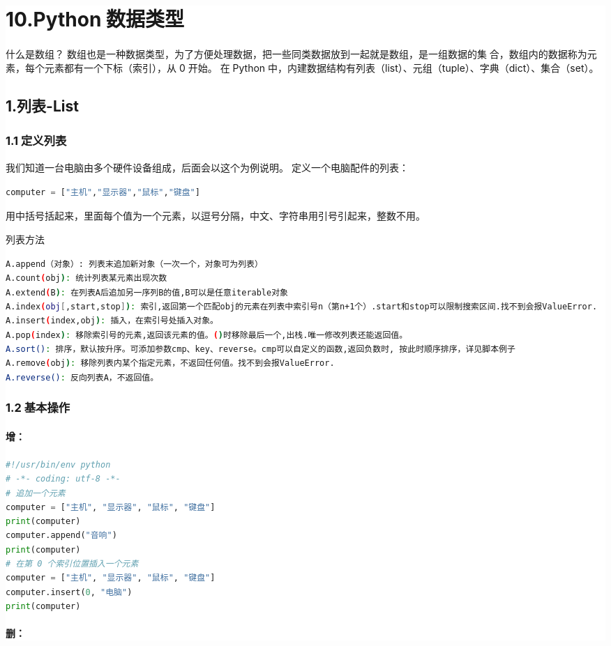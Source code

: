 # 10.Python 数据类型

什么是数组？
数组也是一种数据类型，为了方便处理数据，把一些同类数据放到一起就是数组，是一组数据的集
合，数组内的数据称为元素，每个元素都有一个下标（索引），从 0 开始。
在 Python 中，内建数据结构有列表（list）、元组（tuple）、字典（dict）、集合（set）。

## 1.列表-List

### 1.1 定义列表

我们知道一台电脑由多个硬件设备组成，后面会以这个为例说明。
定义一个电脑配件的列表：

```python
computer = ["主机","显示器","鼠标","键盘"]
```

用中括号括起来，里面每个值为一个元素，以逗号分隔，中文、字符串用引号引起来，整数不用。

列表方法

```sh
A.append（对象）: 列表末追加新对象（一次一个，对象可为列表）
A.count(obj): 统计列表某元素出现次数
A.extend(B): 在列表A后追加另一序列B的值,B可以是任意iterable对象
A.index(obj[,start,stop]): 索引,返回第一个匹配obj的元素在列表中索引号n（第n+1个）.start和stop可以限制搜索区间.找不到会报ValueError.
A.insert(index,obj): 插入，在索引号处插入对象。
A.pop(index): 移除索引号的元素,返回该元素的值。()时移除最后一个,出栈.唯一修改列表还能返回值。
A.sort(): 排序，默认按升序。可添加参数cmp、key、reverse。cmp可以自定义的函数,返回负数时, 按此时顺序排序，详见脚本例子
A.remove(obj): 移除列表内某个指定元素，不返回任何值。找不到会报ValueError.
A.reverse(): 反向列表A，不返回值。
```

### 1.2 基本操作

#### 增：

```python
#!/usr/bin/env python
# -*- coding: utf-8 -*-
# 追加一个元素
computer = ["主机", "显示器", "鼠标", "键盘"]
print(computer)
computer.append("音响")
print(computer)
# 在第 0 个索引位置插入一个元素
computer = ["主机", "显示器", "鼠标", "键盘"]
computer.insert(0, "电脑")
print(computer)
```

#### 删：
